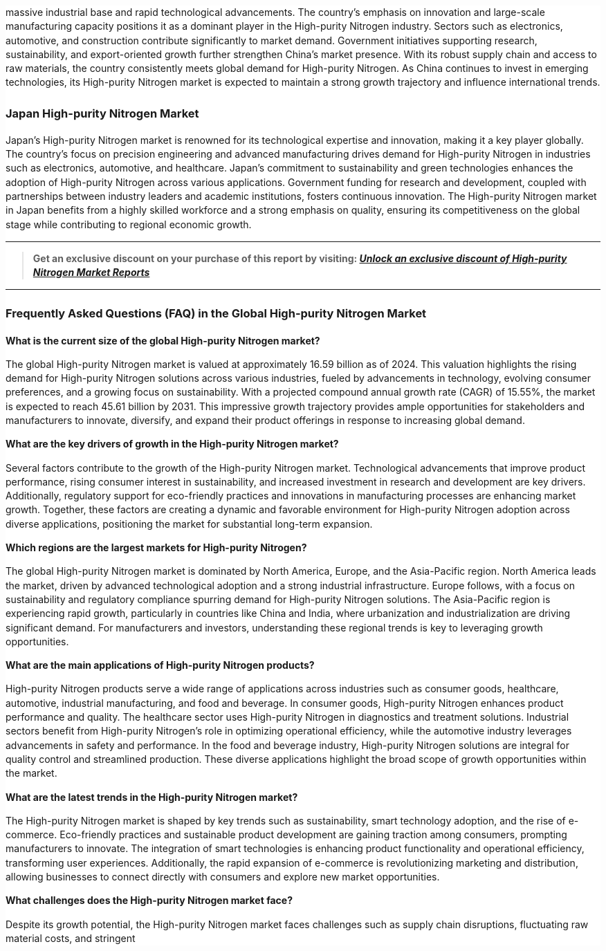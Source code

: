 massive industrial base and rapid technological advancements. The country&rsquo;s emphasis on innovation and large-scale manufacturing capacity positions it as a dominant player in the High-purity Nitrogen industry. Sectors such as electronics, automotive, and construction contribute significantly to market demand. Government initiatives supporting research, sustainability, and export-oriented growth further strengthen China&rsquo;s market presence. With its robust supply chain and access to raw materials, the country consistently meets global demand for High-purity Nitrogen. As China continues to invest in emerging technologies, its High-purity Nitrogen market is expected to maintain a strong growth trajectory and influence international trends.</p><h3>Japan High-purity Nitrogen Market</h3><p>Japan&rsquo;s High-purity Nitrogen market is renowned for its technological expertise and innovation, making it a key player globally. The country&rsquo;s focus on precision engineering and advanced manufacturing drives demand for High-purity Nitrogen in industries such as electronics, automotive, and healthcare. Japan&rsquo;s commitment to sustainability and green technologies enhances the adoption of High-purity Nitrogen across various applications. Government funding for research and development, coupled with partnerships between industry leaders and academic institutions, fosters continuous innovation. The High-purity Nitrogen market in Japan benefits from a highly skilled workforce and a strong emphasis on quality, ensuring its competitiveness on the global stage while contributing to regional economic growth.</p><hr /><blockquote><p><strong>Get an exclusive discount on your purchase of this report by visiting: <em><a href="://marketresearchpulse.com/ask-for-discount/140972?utm_source=Github&amp;utm_medium=0111">Unlock an exclusive discount of High-purity Nitrogen Market Reports</a></em>&nbsp;</strong></p></blockquote><hr /><h3>Frequently Asked Questions (FAQ) in the Global High-purity Nitrogen Market</h3><p><strong>What is the current size of the global High-purity Nitrogen market?</strong></p><p>The global High-purity Nitrogen market is valued at approximately 16.59 billion as of 2024. This valuation highlights the rising demand for High-purity Nitrogen solutions across various industries, fueled by advancements in technology, evolving consumer preferences, and a growing focus on sustainability. With a projected compound annual growth rate (CAGR) of 15.55%, the market is expected to reach 45.61 billion by 2031. This impressive growth trajectory provides ample opportunities for stakeholders and manufacturers to innovate, diversify, and expand their product offerings in response to increasing global demand.</p><p><strong>What are the key drivers of growth in the High-purity Nitrogen market?</strong></p><p>Several factors contribute to the growth of the High-purity Nitrogen market. Technological advancements that improve product performance, rising consumer interest in sustainability, and increased investment in research and development are key drivers. Additionally, regulatory support for eco-friendly practices and innovations in manufacturing processes are enhancing market growth. Together, these factors are creating a dynamic and favorable environment for High-purity Nitrogen adoption across diverse applications, positioning the market for substantial long-term expansion.</p><p><strong>Which regions are the largest markets for High-purity Nitrogen?</strong></p><p>The global High-purity Nitrogen market is dominated by North America, Europe, and the Asia-Pacific region. North America leads the market, driven by advanced technological adoption and a strong industrial infrastructure. Europe follows, with a focus on sustainability and regulatory compliance spurring demand for High-purity Nitrogen solutions. The Asia-Pacific region is experiencing rapid growth, particularly in countries like China and India, where urbanization and industrialization are driving significant demand. For manufacturers and investors, understanding these regional trends is key to leveraging growth opportunities.</p><p><strong>What are the main applications of High-purity Nitrogen products?</strong></p><p>High-purity Nitrogen products serve a wide range of applications across industries such as consumer goods, healthcare, automotive, industrial manufacturing, and food and beverage. In consumer goods, High-purity Nitrogen enhances product performance and quality. The healthcare sector uses High-purity Nitrogen in diagnostics and treatment solutions. Industrial sectors benefit from High-purity Nitrogen&rsquo;s role in optimizing operational efficiency, while the automotive industry leverages advancements in safety and performance. In the food and beverage industry, High-purity Nitrogen solutions are integral for quality control and streamlined production. These diverse applications highlight the broad scope of growth opportunities within the market.</p><p><strong>What are the latest trends in the High-purity Nitrogen market?</strong></p><p>The High-purity Nitrogen market is shaped by key trends such as sustainability, smart technology adoption, and the rise of e-commerce. Eco-friendly practices and sustainable product development are gaining traction among consumers, prompting manufacturers to innovate. The integration of smart technologies is enhancing product functionality and operational efficiency, transforming user experiences. Additionally, the rapid expansion of e-commerce is revolutionizing marketing and distribution, allowing businesses to connect directly with consumers and explore new market opportunities.</p><p><strong>What challenges does the High-purity Nitrogen market face?</strong></p><p>Despite its growth potential, the High-purity Nitrogen market faces challenges such as supply chain disruptions, fluctuating raw material costs, and stringent